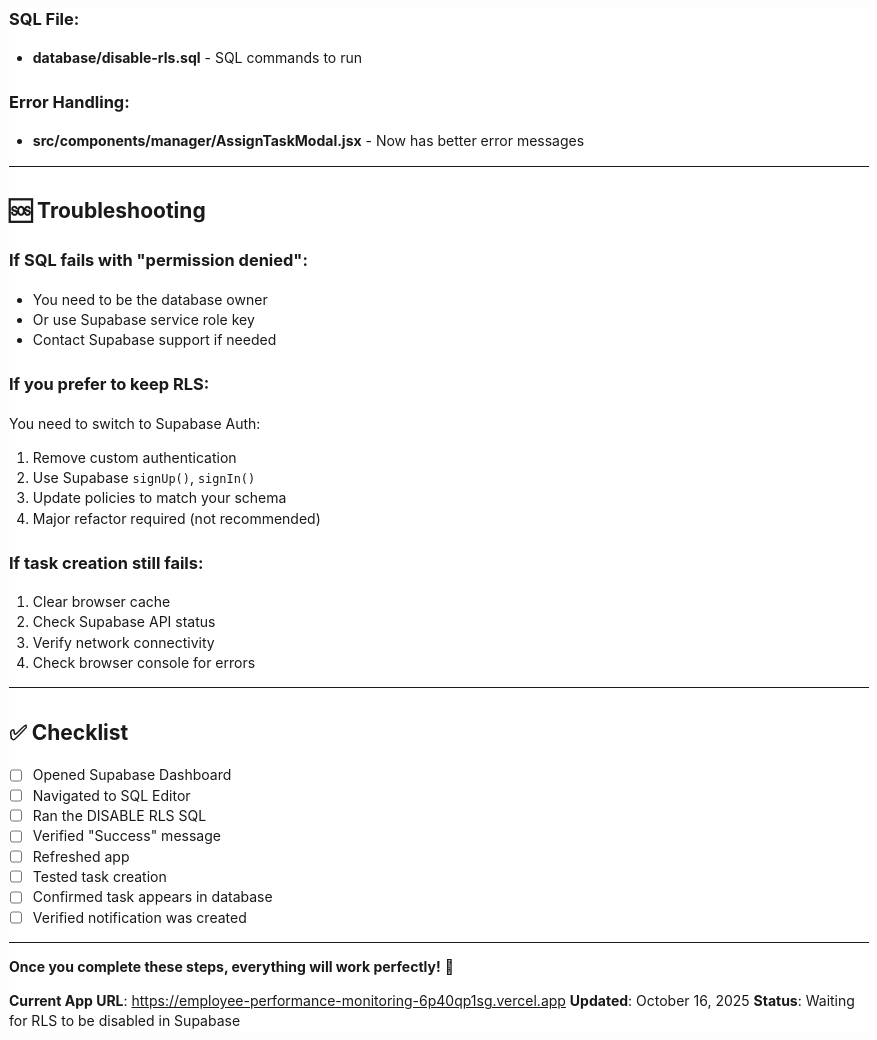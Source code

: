 ### SQL File:

- **database/disable-rls.sql** - SQL commands to run

### Error Handling:

- **src/components/manager/AssignTaskModal.jsx** - Now has better error messages

---

## 🆘 Troubleshooting

### If SQL fails with "permission denied":

- You need to be the database owner
- Or use Supabase service role key
- Contact Supabase support if needed

### If you prefer to keep RLS:

You need to switch to Supabase Auth:

1. Remove custom authentication
2. Use Supabase `signUp()`, `signIn()`
3. Update policies to match your schema
4. Major refactor required (not recommended)

### If task creation still fails:

1. Clear browser cache
2. Check Supabase API status
3. Verify network connectivity
4. Check browser console for errors

---

## ✅ Checklist

- [ ] Opened Supabase Dashboard
- [ ] Navigated to SQL Editor
- [ ] Ran the DISABLE RLS SQL
- [ ] Verified "Success" message
- [ ] Refreshed app
- [ ] Tested task creation
- [ ] Confirmed task appears in database
- [ ] Verified notification was created

---

**Once you complete these steps, everything will work perfectly!** 🎉

**Current App URL**: https://employee-performance-monitoring-6p40qp1sg.vercel.app
**Updated**: October 16, 2025
**Status**: Waiting for RLS to be disabled in Supabase

